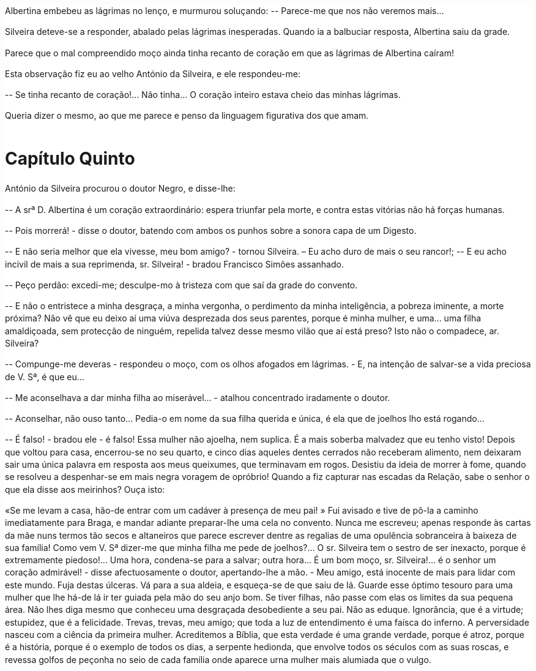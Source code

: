 Albertina embebeu as lágrimas no lenço, e murmurou soluçando:
-- Parece-me que nos não veremos mais...

Silveira deteve-se a responder, abalado pelas lágrimas inesperadas. Quando ia a balbuciar resposta, Albertina saiu da grade.

Parece que o mal compreendido moço ainda tinha recanto de coração em que as lágrimas de Albertina caíram!

Esta observação fiz eu ao velho António da Silveira, e ele respondeu-me:

-- Se tinha recanto de coração!... Não tinha... O coração inteiro estava cheio das minhas lágrimas.

Queria dizer o mesmo, ao que me parece e penso da linguagem figurativa dos que amam.



# Capítulo Quinto

António da Silveira procurou o doutor Negro, e disse-lhe:

-- A srª D. Albertina é um coração extraordinário: espera triunfar pela morte, e contra estas vitórias não há forças humanas.

-- Pois morrerá! - disse o doutor, batendo com ambos os punhos sobre a sonora capa de um Digesto.

-- E não seria melhor que ela vivesse, meu bom amigo? - tornou Silveira. – Eu acho duro de mais o seu rancor!;
-- E eu acho incivil de mais a sua reprimenda, sr. Silveira! - bradou Francisco Simões assanhado.

-- Peço perdão: excedi-me; desculpe-mo à tristeza com que saí da grade do convento.

-- E não o entristece a minha desgraça, a minha vergonha, o perdimento da minha inteligência, a pobreza iminente, a morte próxima? Não vê que eu deixo aí uma viúva desprezada dos seus parentes, porque é minha mulher, e uma... uma filha amaldiçoada, sem protecção de ninguém, repelida talvez desse mesmo vilão que aí está preso? Isto não o compadece, ar. Silveira?

-- Compunge-me deveras - respondeu o moço, com os olhos afogados em lágrimas. - E, na intenção de salvar-se a vida preciosa de V. Sª, é que eu...

-- Me aconselhava a dar minha filha ao miserável... - atalhou concentrado
iradamente o doutor.

-- Aconselhar, não ouso tanto... Pedia-o em nome da sua filha querida e única, é ela que de joelhos lho está rogando...

-- É falso! - bradou ele - é falso! Essa mulher não ajoelha, nem suplica. É a mais soberba malvadez que eu tenho visto! Depois que voltou para casa, encerrou-se no seu quarto, e cinco dias aqueles dentes cerrados não receberam alimento, nem deixaram sair uma única palavra em resposta aos meus queixumes, que terminavam em rogos. Desistiu da ideia de morrer à fome, quando se resolveu a despenhar-se em mais negra voragem de opróbrio! Quando a fiz capturar nas escadas da Relação, sabe o senhor o que ela disse aos meirinhos? Ouça isto:

«Se me levam a casa, hão-de entrar com um cadáver à presença de meu pai! » Fui avisado e tive de pô-la a caminho imediatamente para Braga, e mandar adiante preparar-lhe uma cela no convento. Nunca me escreveu; apenas responde às cartas da mãe nuns termos tão secos e altaneiros que parece escrever dentre as regalias de uma opulência sobranceira à baixeza de sua família! Como vem V. Sª dizer-me que minha filha me pede de joelhos?... O sr. Silveira tem o sestro de ser inexacto, porque é extremamente piedoso!... Uma hora, condena-se para a salvar; outra hora... É um bom moço, sr. Silveira!... é o senhor um coração admirável! - disse afectuosamente o doutor, apertando-lhe a mão. - Meu amigo, está inocente de mais para lidar com este mundo. Fuja destas úlceras. Vá para a sua aldeia, e esqueça-se de que saiu de lá. Guarde esse óptimo tesouro para uma mulher que lhe há-de lá ir ter guiada pela mão do seu anjo bom. Se tiver filhas, não passe com elas os limites da sua pequena área. Não lhes diga mesmo que conheceu uma desgraçada desobediente a seu pai. Não as eduque. Ignorância, que é a virtude; estupidez, que é a felicidade. Trevas, trevas, meu amigo; que toda a luz de entendimento é uma faísca do inferno. A perversidade nasceu com a ciência da primeira mulher. Acreditemos a Bíblia, que esta verdade é uma grande verdade, porque é atroz, porque é a história, porque é o exemplo de todos os dias, a serpente hedionda, que envolve todos os séculos com as suas roscas, e revessa golfos de peçonha no seio de cada família onde aparece urna mulher mais alumiada que o vulgo.

